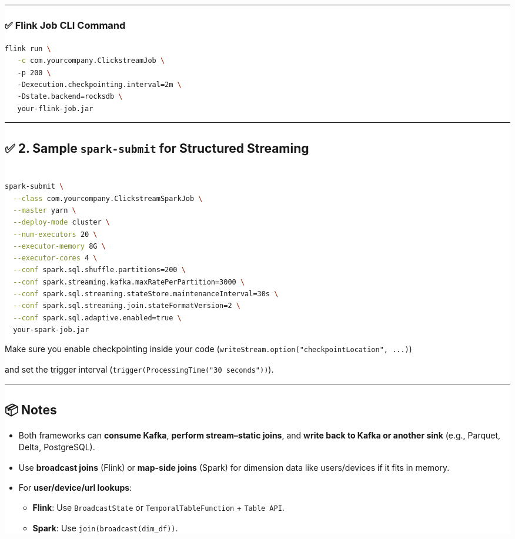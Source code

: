 * * *

### ✅ Flink Job CLI Command

```bash
flink run \
   -c com.yourcompany.ClickstreamJob \   
   -p 200 \   
   -Dexecution.checkpointing.interval=2m \   
   -Dstate.backend=rocksdb \   
   your-flink-job.jar
```

* * *

## ✅ 2. Sample `spark-submit` for Structured Streaming

```bash

spark-submit \
  --class com.yourcompany.ClickstreamSparkJob \
  --master yarn \
  --deploy-mode cluster \
  --num-executors 20 \
  --executor-memory 8G \
  --executor-cores 4 \
  --conf spark.sql.shuffle.partitions=200 \
  --conf spark.streaming.kafka.maxRatePerPartition=3000 \
  --conf spark.sql.streaming.stateStore.maintenanceInterval=30s \
  --conf spark.sql.streaming.join.stateFormatVersion=2 \
  --conf spark.sql.adaptive.enabled=true \
  your-spark-job.jar

```

 Make sure you enable checkpointing inside your code (`writeStream.option("checkpointLocation", ...)`)

 and set the trigger interval (`trigger(ProcessingTime("30 seconds"))`).

* * *

## 📦 Notes

-   Both frameworks can **consume Kafka**, **perform stream–static joins**, and **write back to Kafka or another sink** (e.g., Parquet, Delta, PostgreSQL).
    
-   Use **broadcast joins** (Flink) or **map-side joins** (Spark) for dimension data like users/devices if it fits in memory.
    
-   For **user/device/url lookups**:
    
    -   **Flink**: Use `BroadcastState` or `TemporalTableFunction` + `Table API`.
        
    -   **Spark**: Use `join(broadcast(dim_df))`.
        